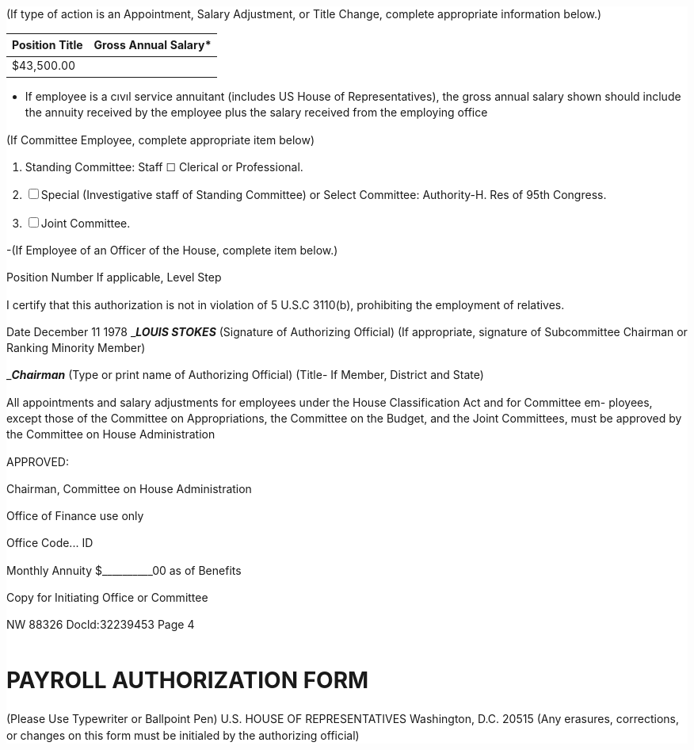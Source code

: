 (If type of action is an Appointment, Salary Adjustment, or Title Change, complete appropriate information below.)

Position Title | Gross Annual Salary*
------------------------------------- | ------------------
 | $43,500.00

* If employee is a cıvıl service annuitant (includes US House of Representatives), the gross annual salary shown should include the annuity received by the employee plus the salary received from the employing office

(If Committee Employee, complete appropriate item below)

1. Standing Committee: Staff ☐ Clerical or Professional.

2. ☐ Special (Investigative staff of Standing Committee) or Select Committee: Authority-H. Res of 95th Congress.

3. ☐ Joint Committee.

-(If Employee of an Officer of the House, complete item below.)

Position Number If applicable, Level Step

I certify that this authorization is not in violation of 5 U.S.C 3110(b), prohibiting the employment of relatives.

Date December 11 1978
____________________LOUIS STOKES___________________
(Signature of Authorizing Official)
(If appropriate, signature of Subcommittee Chairman or Ranking Minority Member)

____________________Chairman___________________
(Type or print name of Authorizing Official)
(Title- If Member, District and State)

All appointments and salary adjustments for employees under the House Classification Act and for Committee em-
ployees, except those of the Committee on Appropriations, the Committee on the Budget, and the Joint Committees, must be approved by the Committee on House Administration

APPROVED:

Chairman, Committee on House Administration

Office of Finance use only

Office Code... ID

Monthly Annuity $__________00 as of Benefits

Copy for Initiating Office or Committee

NW 88326 Docld:32239453 Page 4

# PAYROLL AUTHORIZATION FORM
(Please Use Typewriter
or Ballpoint Pen)
U.S. HOUSE OF REPRESENTATIVES
Washington, D.C. 20515
(Any erasures, corrections, or changes on this form must be initialed by the authorizing official)
